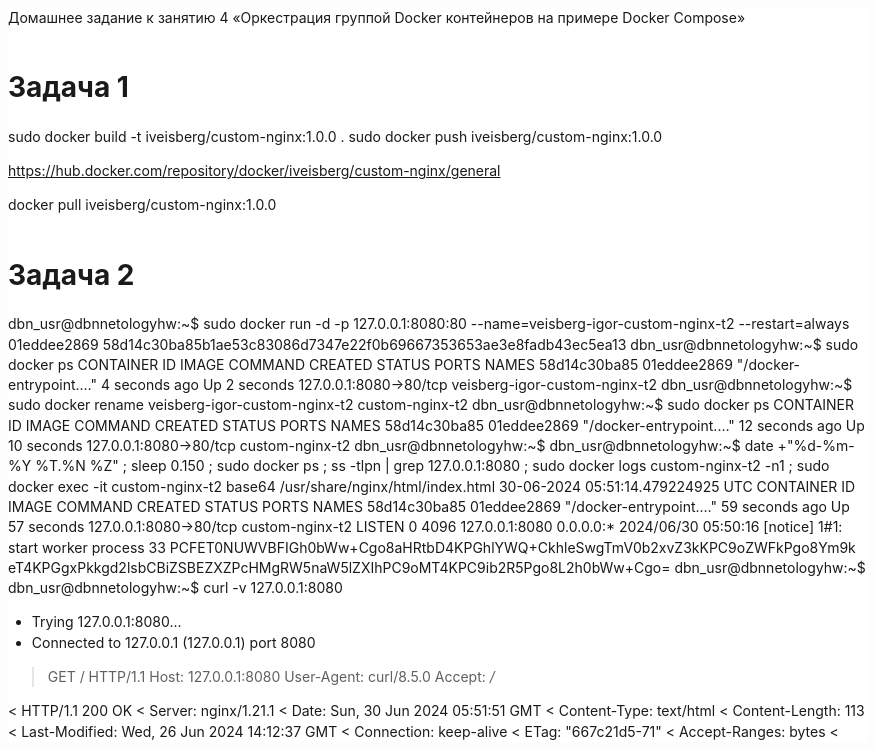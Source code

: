 Домашнее задание к занятию 4 «Оркестрация группой Docker контейнеров на примере Docker Compose»

# Задача 1

sudo docker build -t iveisberg/custom-nginx:1.0.0 .
sudo docker push iveisberg/custom-nginx:1.0.0

https://hub.docker.com/repository/docker/iveisberg/custom-nginx/general

docker pull iveisberg/custom-nginx:1.0.0


# Задача 2


dbn_usr@dbnnetologyhw:~$ sudo docker run -d -p 127.0.0.1:8080:80 --name=veisberg-igor-custom-nginx-t2 --restart=always 01eddee2869
58d14c30ba85b1ae53c83086d7347e22f0b69667353653ae3e8fadb43ec5ea13
dbn_usr@dbnnetologyhw:~$ sudo docker ps
CONTAINER ID   IMAGE         COMMAND                  CREATED         STATUS         PORTS                    NAMES
58d14c30ba85   01eddee2869   "/docker-entrypoint.…"   4 seconds ago   Up 2 seconds   127.0.0.1:8080->80/tcp   veisberg-igor-custom-nginx-t2
dbn_usr@dbnnetologyhw:~$ sudo docker rename veisberg-igor-custom-nginx-t2 custom-nginx-t2
dbn_usr@dbnnetologyhw:~$ sudo docker ps
CONTAINER ID   IMAGE         COMMAND                  CREATED          STATUS          PORTS                    NAMES
58d14c30ba85   01eddee2869   "/docker-entrypoint.…"   12 seconds ago   Up 10 seconds   127.0.0.1:8080->80/tcp   custom-nginx-t2
dbn_usr@dbnnetologyhw:~$
dbn_usr@dbnnetologyhw:~$ date +"%d-%m-%Y %T.%N %Z" ; sleep 0.150 ; sudo docker ps ; ss -tlpn | grep 127.0.0.1:8080  ; sudo docker logs custom-nginx-t2 -n1 ; sudo docker exec -it custom-nginx-t2 base64 /usr/share/nginx/html/index.html
30-06-2024 05:51:14.479224925 UTC
CONTAINER ID   IMAGE         COMMAND                  CREATED          STATUS          PORTS                    NAMES
58d14c30ba85   01eddee2869   "/docker-entrypoint.…"   59 seconds ago   Up 57 seconds   127.0.0.1:8080->80/tcp   custom-nginx-t2
LISTEN 0      4096       127.0.0.1:8080       0.0.0.0:*
2024/06/30 05:50:16 [notice] 1#1: start worker process 33
PCFET0NUWVBFIGh0bWw+Cgo8aHRtbD4KPGhlYWQ+CkhleSwgTmV0b2xvZ3kKPC9oZWFkPgo8Ym9k
eT4KPGgxPkkgd2lsbCBiZSBEZXZPcHMgRW5naW5lZXIhPC9oMT4KPC9ib2R5Pgo8L2h0bWw+Cgo=
dbn_usr@dbnnetologyhw:~$
dbn_usr@dbnnetologyhw:~$ curl -v 127.0.0.1:8080
*   Trying 127.0.0.1:8080...
* Connected to 127.0.0.1 (127.0.0.1) port 8080
> GET / HTTP/1.1
> Host: 127.0.0.1:8080
> User-Agent: curl/8.5.0
> Accept: */*
>
< HTTP/1.1 200 OK
< Server: nginx/1.21.1
< Date: Sun, 30 Jun 2024 05:51:51 GMT
< Content-Type: text/html
< Content-Length: 113
< Last-Modified: Wed, 26 Jun 2024 14:12:37 GMT
< Connection: keep-alive
< ETag: "667c21d5-71"
< Accept-Ranges: bytes
<
<!DOCTYPE html>
